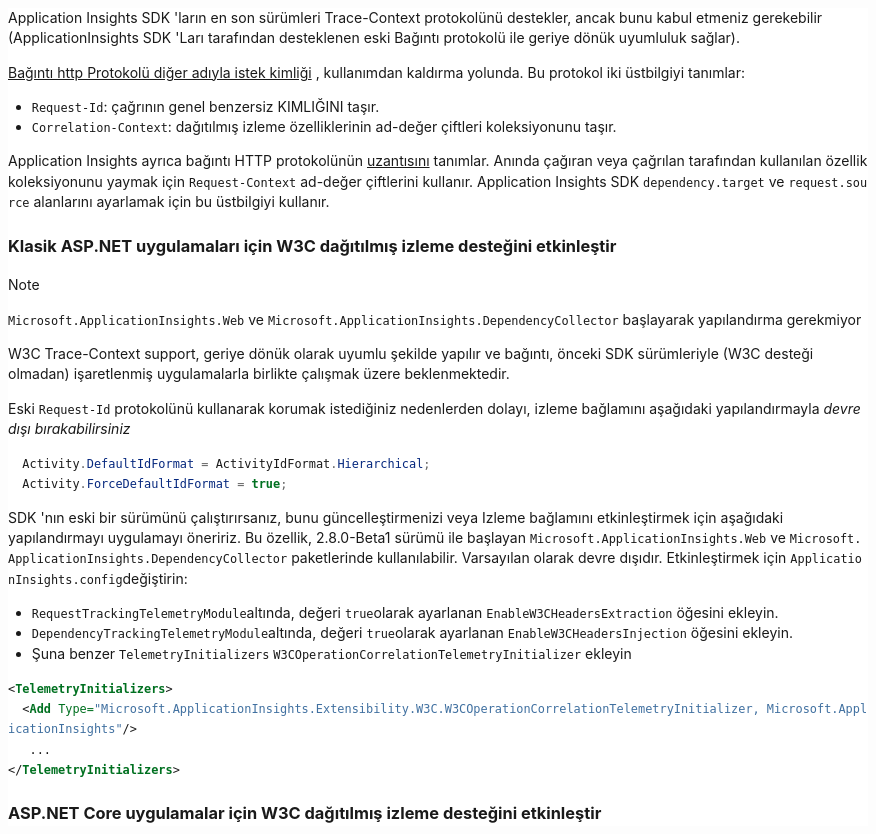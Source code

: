 Application Insights SDK 'ların en son sürümleri Trace-Context protokolünü destekler, ancak bunu kabul etmeniz gerekebilir (ApplicationInsights SDK 'Ları tarafından desteklenen eski Bağıntı protokolü ile geriye dönük uyumluluk sağlar).

[Bağıntı http Protokolü diğer adıyla istek kimliği](https://github.com/dotnet/corefx/blob/master/src/System.Diagnostics.DiagnosticSource/src/HttpCorrelationProtocol.md) , kullanımdan kaldırma yolunda. Bu protokol iki üstbilgiyi tanımlar:

- `Request-Id`: çağrının genel benzersiz KIMLIĞINI taşır.
- `Correlation-Context`: dağıtılmış izleme özelliklerinin ad-değer çiftleri koleksiyonunu taşır.

Application Insights ayrıca bağıntı HTTP protokolünün [uzantısını](https://github.com/lmolkova/correlation/blob/master/http_protocol_proposal_v2.md) tanımlar. Anında çağıran veya çağrılan tarafından kullanılan özellik koleksiyonunu yaymak için `Request-Context` ad-değer çiftlerini kullanır. Application Insights SDK `dependency.target` ve `request.source` alanlarını ayarlamak için bu üstbilgiyi kullanır.

### <a name="enable-w3c-distributed-tracing-support-for-classic-aspnet-apps"></a>Klasik ASP.NET uygulamaları için W3C dağıtılmış izleme desteğini etkinleştir
 
  > [!NOTE]
  > `Microsoft.ApplicationInsights.Web` ve `Microsoft.ApplicationInsights.DependencyCollector` başlayarak yapılandırma gerekmiyor 

W3C Trace-Context support, geriye dönük olarak uyumlu şekilde yapılır ve bağıntı, önceki SDK sürümleriyle (W3C desteği olmadan) işaretlenmiş uygulamalarla birlikte çalışmak üzere beklenmektedir. 

Eski `Request-Id` protokolünü kullanarak korumak istediğiniz nedenlerden dolayı, izleme bağlamını aşağıdaki yapılandırmayla *devre dışı bırakabilirsiniz*

```csharp
  Activity.DefaultIdFormat = ActivityIdFormat.Hierarchical;
  Activity.ForceDefaultIdFormat = true;
```

SDK 'nın eski bir sürümünü çalıştırırsanız, bunu güncelleştirmenizi veya Izleme bağlamını etkinleştirmek için aşağıdaki yapılandırmayı uygulamayı öneririz.
Bu özellik, 2.8.0-Beta1 sürümü ile başlayan `Microsoft.ApplicationInsights.Web` ve `Microsoft.ApplicationInsights.DependencyCollector` paketlerinde kullanılabilir.
Varsayılan olarak devre dışıdır. Etkinleştirmek için `ApplicationInsights.config`değiştirin:

- `RequestTrackingTelemetryModule`altında, değeri `true`olarak ayarlanan `EnableW3CHeadersExtraction` öğesini ekleyin.
- `DependencyTrackingTelemetryModule`altında, değeri `true`olarak ayarlanan `EnableW3CHeadersInjection` öğesini ekleyin.
- Şuna benzer `TelemetryInitializers` `W3COperationCorrelationTelemetryInitializer` ekleyin 

```xml
<TelemetryInitializers>
  <Add Type="Microsoft.ApplicationInsights.Extensibility.W3C.W3COperationCorrelationTelemetryInitializer, Microsoft.ApplicationInsights"/>
   ...
</TelemetryInitializers> 
```

### <a name="enable-w3c-distributed-tracing-support-for-aspnet-core-apps"></a>ASP.NET Core uygulamalar için W3C dağıtılmış izleme desteğini etkinleştir
